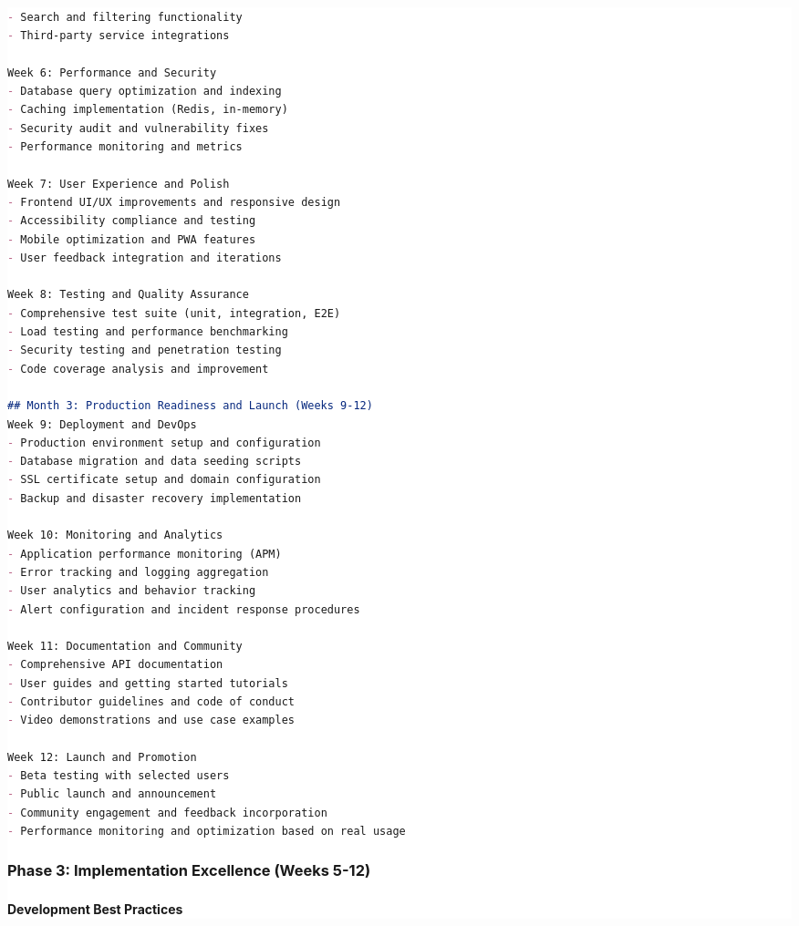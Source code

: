 ```markdown
- Search and filtering functionality
- Third-party service integrations

Week 6: Performance and Security
- Database query optimization and indexing
- Caching implementation (Redis, in-memory)
- Security audit and vulnerability fixes
- Performance monitoring and metrics

Week 7: User Experience and Polish
- Frontend UI/UX improvements and responsive design
- Accessibility compliance and testing
- Mobile optimization and PWA features
- User feedback integration and iterations

Week 8: Testing and Quality Assurance
- Comprehensive test suite (unit, integration, E2E)
- Load testing and performance benchmarking
- Security testing and penetration testing
- Code coverage analysis and improvement

## Month 3: Production Readiness and Launch (Weeks 9-12)
Week 9: Deployment and DevOps
- Production environment setup and configuration
- Database migration and data seeding scripts
- SSL certificate setup and domain configuration
- Backup and disaster recovery implementation

Week 10: Monitoring and Analytics
- Application performance monitoring (APM)
- Error tracking and logging aggregation
- User analytics and behavior tracking
- Alert configuration and incident response procedures

Week 11: Documentation and Community
- Comprehensive API documentation
- User guides and getting started tutorials
- Contributor guidelines and code of conduct
- Video demonstrations and use case examples

Week 12: Launch and Promotion
- Beta testing with selected users
- Public launch and announcement
- Community engagement and feedback incorporation
- Performance monitoring and optimization based on real usage
```

### Phase 3: Implementation Excellence (Weeks 5-12)

#### Development Best Practices
